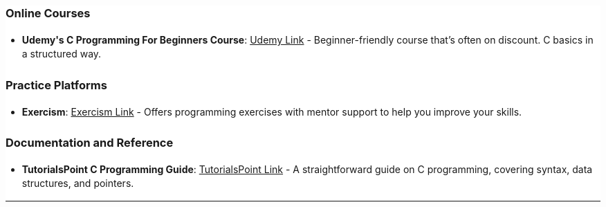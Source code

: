 ### Online Courses

- **Udemy's C Programming For Beginners Course**: [Udemy Link](https://www.udemy.com/course/c-programming-for-beginners-/) - Beginner-friendly course that’s often on discount. C basics in a structured way.

### Practice Platforms

- **Exercism**: [Exercism Link](https://exercism.io/tracks/c) - Offers programming exercises with mentor support to help you improve your skills.

### Documentation and Reference

- **TutorialsPoint C Programming Guide**: [TutorialsPoint Link](https://www.tutorialspoint.com/cprogramming/index.htm) - A straightforward guide on C programming, covering syntax, data structures, and pointers.

---
